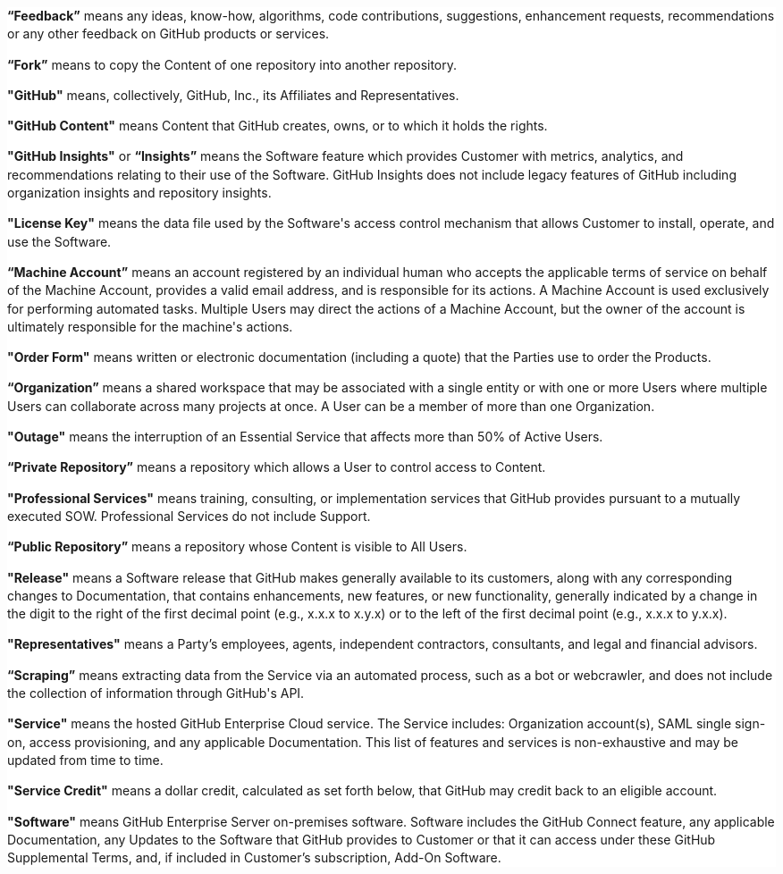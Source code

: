 **“Feedback”** means any ideas, know-how, algorithms, code contributions, suggestions, enhancement requests, recommendations or any other feedback on GitHub products or services.

**“Fork”** means to copy the Content of one repository into another repository.

**"GitHub"** means, collectively, GitHub, Inc., its Affiliates and Representatives.

**"GitHub Content"** means Content that GitHub creates, owns, or to which it holds the rights.

**"GitHub Insights"** or **“Insights”** means the Software feature which provides Customer with metrics, analytics, and recommendations relating to their use of the Software. GitHub Insights does not include legacy features of GitHub including organization insights and repository insights.

**"License Key"** means the data file used by the Software's access control mechanism that allows Customer to install, operate, and use the Software.

**“Machine Account”** means an account registered by an individual human who accepts the applicable terms of service on behalf of the Machine Account, provides a valid email address, and is responsible for its actions. A Machine Account is used exclusively for performing automated tasks. Multiple Users may direct the actions of a Machine Account, but the owner of the account is ultimately responsible for the machine's actions.

**"Order Form"** means written or electronic documentation (including a quote) that the Parties use to order the Products.

**“Organization”** means a shared workspace that may be associated with a single entity or with one or more Users where multiple Users can collaborate across many projects at once. A User can be a member of more than one Organization.

**"Outage"** means the interruption of an Essential Service that affects more than 50% of Active Users.

**“Private Repository”** means a repository which allows a User to control access to Content.

**"Professional Services"** means training, consulting, or implementation services that GitHub provides pursuant to a mutually executed SOW. Professional Services do not include Support.

**“Public Repository”** means a repository whose Content is visible to All Users.

**"Release"** means a Software release that GitHub makes generally available to its customers, along with any corresponding changes to Documentation, that contains enhancements, new features, or new functionality, generally indicated by a change in the digit to the right of the first decimal point (e.g., x.x.x to x.y.x) or to the left of the first decimal point (e.g., x.x.x to y.x.x).

**"Representatives"** means a Party’s employees, agents, independent contractors, consultants, and legal and financial advisors.

**“Scraping”** means extracting data from the Service via an automated process, such as a bot or webcrawler, and does not include the collection of information through GitHub's API.

**"Service"** means the hosted GitHub Enterprise Cloud service. The Service includes:  Organization account(s), SAML single sign-on, access provisioning, and any applicable Documentation. This list of features and services is non-exhaustive and may be updated from time to time.

**"Service Credit"** means a dollar credit, calculated as set forth below, that GitHub may credit back to an eligible account.

**"Software"** means GitHub Enterprise Server on-premises software. Software includes the GitHub Connect feature, any applicable Documentation, any Updates to the Software that GitHub provides to Customer or that it can access under these GitHub Supplemental Terms, and, if included in Customer’s subscription, Add-On Software.
